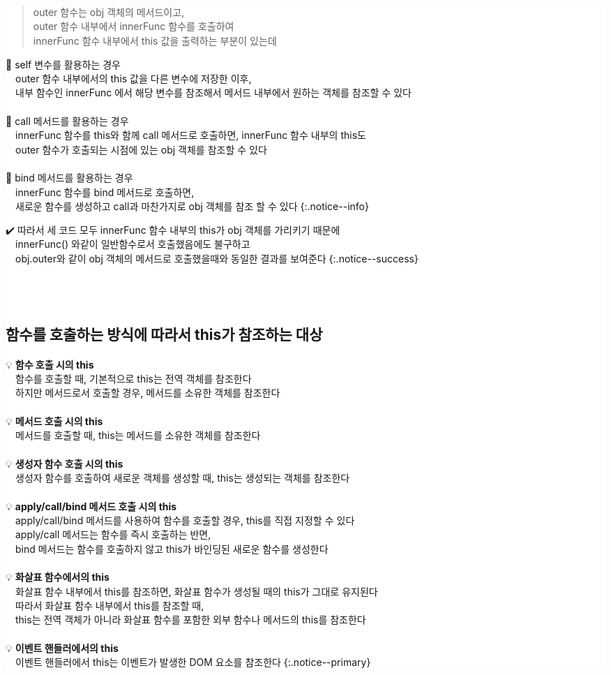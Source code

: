 
> outer 함수는 obj 객체의 메서드이고,  
> outer 함수 내부에서 innerFunc 함수를 호출하여  
> innerFunc 함수 내부에서 this 값을 출력하는 부분이 있는데 

🔎 self 변수를 활용하는 경우  
&emsp;outer 함수 내부에서의 this 값을 다른 변수에 저장한 이후,   
&emsp;내부 함수인 innerFunc 에서 해당 변수를 참조해서 메서드 내부에서 원하는 객체를 참조할 수 있다  
<br>
🔎 call 메서드를 활용하는 경우  
&emsp;innerFunc 함수를 this와 함께 call 메서드로 호출하면, innerFunc 함수 내부의 this도   
&emsp;outer 함수가 호출되는 시점에 있는 obj 객체를 참조할 수 있다  
<br>
🔎 bind 메서드를  활용하는 경우  
&emsp;innerFunc 함수를 bind 메서드로  호출하면,   
&emsp;새로운 함수를 생성하고 call과 마찬가지로 obj 객체를 참조 할 수 있다
{:.notice--info}

✔️ 따라서 세 코드 모두 innerFunc 함수 내부의 this가 obj 객체를 가리키기 때문에  
&emsp;innerFunc() 와같이 일반함수로서 호출했음에도 불구하고  
&emsp;obj.outer와 같이 obj 객체의 메서드로 호출했을때와 동일한 결과를 보여준다
{:.notice--success}

<br>
<br>

## 함수를 호출하는 방식에 따라서 this가 참조하는 대상

💡 **함수 호출 시의 this**  
&emsp;함수를 호출할 때, 기본적으로 this는 전역 객체를 참조한다  
&emsp;하지만 메서드로서 호출할 경우, 메서드를 소유한 객체를 참조한다  
<br>
💡 **메서드 호출 시의 this**  
&emsp;메서드를 호출할 때, this는 메서드를 소유한 객체를 참조한다  
<br>
💡 **생성자 함수 호출 시의 this**  
&emsp;생성자 함수를 호출하여 새로운 객체를 생성할 때, this는 생성되는 객체를 참조한다  
<br>
💡 **apply/call/bind 메서드 호출 시의 this**  
&emsp;apply/call/bind 메서드를 사용하여 함수를 호출할 경우, this를 직접 지정할 수 있다   
&emsp;apply/call 메서드는 함수를 즉시 호출하는 반면,   
&emsp;bind 메서드는 함수를 호출하지 않고 this가 바인딩된 새로운 함수를 생성한다  
<br>
💡 **화살표 함수에서의 this**  
&emsp;화살표 함수 내부에서 this를 참조하면, 화살표 함수가 생성될 때의 this가 그대로 유지된다   
&emsp;따라서 화살표 함수 내부에서 this를 참조할 때,   
&emsp;this는 전역 객체가 아니라 화살표 함수를 포함한 외부 함수나 메서드의 this를 참조한다  
<br>
💡 **이벤트 핸들러에서의 this**  
&emsp;이벤트 핸들러에서 this는 이벤트가 발생한 DOM 요소를 참조한다
{:.notice--primary}



